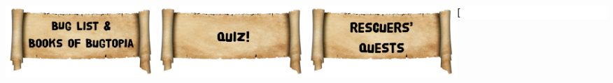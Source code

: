 [<img src="/images/events/bookbugsr/Buglist-button.png" alt="Buglist" style="width: 25%" align="left">](/events/bookbugsr/buglist/)[<img src="/images/events/bookbugsr/quiz-button.png" alt="Quiz" style="width: 25%" align="left">](/events/bookbugsr/quiz/)[<img src="/images/events/bookbugsr/rescuersquests.png" alt="Quests" style="width: 25%" align="left">](/events/bookbugsr/quests/)[